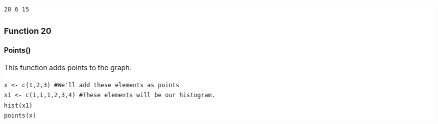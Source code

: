 	28 6 15


### Function 20

**Points()**


This function adds points to the graph.

	x <- c(1,2,3) #We'll add these elements as points
	x1 <- c(1,1,1,2,3,4) #These elements will be our histogram.
	hist(x1)
	points(x)
